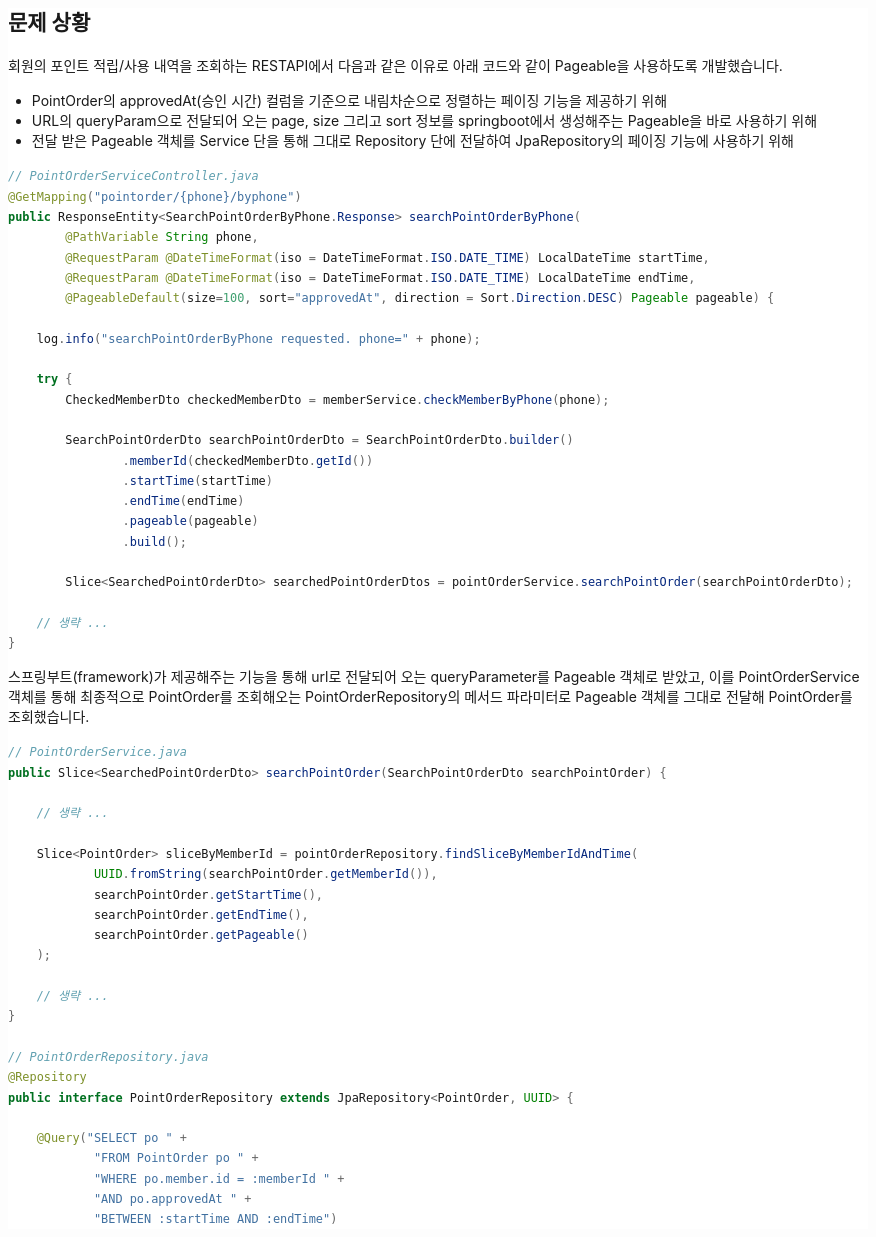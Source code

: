 ## 문제 상황
회원의 포인트 적립/사용 내역을 조회하는 RESTAPI에서 다음과 같은 이유로 아래 코드와 같이 Pageable을 사용하도록 개발했습니다.
* PointOrder의 approvedAt(승인 시간) 컬럼을 기준으로 내림차순으로 정렬하는 페이징 기능을 제공하기 위해
* URL의 queryParam으로 전달되어 오는 page, size 그리고 sort 정보를 springboot에서 생성해주는 Pageable을 바로 사용하기 위해
* 전달 받은 Pageable 객체를 Service 단을 통해 그대로 Repository 단에 전달하여 JpaRepository의 페이징 기능에 사용하기 위해

```java
// PointOrderServiceController.java
@GetMapping("pointorder/{phone}/byphone")
public ResponseEntity<SearchPointOrderByPhone.Response> searchPointOrderByPhone(
        @PathVariable String phone,
        @RequestParam @DateTimeFormat(iso = DateTimeFormat.ISO.DATE_TIME) LocalDateTime startTime,
        @RequestParam @DateTimeFormat(iso = DateTimeFormat.ISO.DATE_TIME) LocalDateTime endTime,
        @PageableDefault(size=100, sort="approvedAt", direction = Sort.Direction.DESC) Pageable pageable) {

    log.info("searchPointOrderByPhone requested. phone=" + phone);

    try {
        CheckedMemberDto checkedMemberDto = memberService.checkMemberByPhone(phone);

        SearchPointOrderDto searchPointOrderDto = SearchPointOrderDto.builder()
                .memberId(checkedMemberDto.getId())
                .startTime(startTime)
                .endTime(endTime)
                .pageable(pageable)
                .build();

        Slice<SearchedPointOrderDto> searchedPointOrderDtos = pointOrderService.searchPointOrder(searchPointOrderDto);
        
    // 생략 ...
}
```

스프링부트(framework)가 제공해주는 기능을 통해 url로 전달되어 오는 queryParameter를 Pageable 객체로 받았고, 이를 PointOrderService 객체를 통해 최종적으로 PointOrder를 조회해오는 PointOrderRepository의 메서드 파라미터로 Pageable 객체를 그대로 전달해 PointOrder를 조회했습니다.

```java
// PointOrderService.java
public Slice<SearchedPointOrderDto> searchPointOrder(SearchPointOrderDto searchPointOrder) {
    
    // 생략 ...
    
    Slice<PointOrder> sliceByMemberId = pointOrderRepository.findSliceByMemberIdAndTime(
            UUID.fromString(searchPointOrder.getMemberId()),
            searchPointOrder.getStartTime(),
            searchPointOrder.getEndTime(),
            searchPointOrder.getPageable()
    );
    
    // 생략 ...
}

// PointOrderRepository.java
@Repository
public interface PointOrderRepository extends JpaRepository<PointOrder, UUID> {

    @Query("SELECT po " +
            "FROM PointOrder po " +
            "WHERE po.member.id = :memberId " +
            "AND po.approvedAt " +
            "BETWEEN :startTime AND :endTime")
```